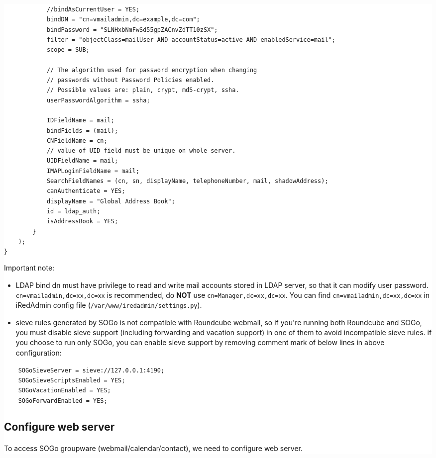 ```
            //bindAsCurrentUser = YES;
            bindDN = "cn=vmailadmin,dc=example,dc=com";
            bindPassword = "SLNHxbNmFwSd55gpZACnvZdTT10zSX";
            filter = "objectClass=mailUser AND accountStatus=active AND enabledService=mail";
            scope = SUB;

            // The algorithm used for password encryption when changing
            // passwords without Password Policies enabled.
            // Possible values are: plain, crypt, md5-crypt, ssha.
            userPasswordAlgorithm = ssha;

            IDFieldName = mail;
            bindFields = (mail);
            CNFieldName = cn;
            // value of UID field must be unique on whole server.
            UIDFieldName = mail;
            IMAPLoginFieldName = mail;
            SearchFieldNames = (cn, sn, displayName, telephoneNumber, mail, shadowAddress);
            canAuthenticate = YES;
            displayName = "Global Address Book";
            id = ldap_auth;
            isAddressBook = YES;
        }
    );
}
```

Important note:

* LDAP bind dn must have privilege to read and write mail accounts stored in
  LDAP server, so that it can modify user password. `cn=vmailadmin,dc=xx,dc=xx`
  is recommended, do __NOT__ use `cn=Manager,dc=xx,dc=xx`. You can find
  `cn=vmailadmin,dc=xx,dc=xx` in iRedAdmin config file
  (`/var/www/iredadmin/settings.py`).

* sieve rules generated by SOGo is not compatible with Roundcube
  webmail, so if you're running both Roundcube and SOGo, you must disable sieve
  support (including forwarding and vacation support) in one of them to avoid
  incompatible sieve rules. if you choose to run only SOGo, you can enable sieve
  support by removing comment mark of below lines in above configuration:

```
    SOGoSieveServer = sieve://127.0.0.1:4190;
    SOGoSieveScriptsEnabled = YES;
    SOGoVacationEnabled = YES;
    SOGoForwardEnabled = YES;
```

## Configure web server

To access SOGo groupware (webmail/calendar/contact), we need to configure
web server.
